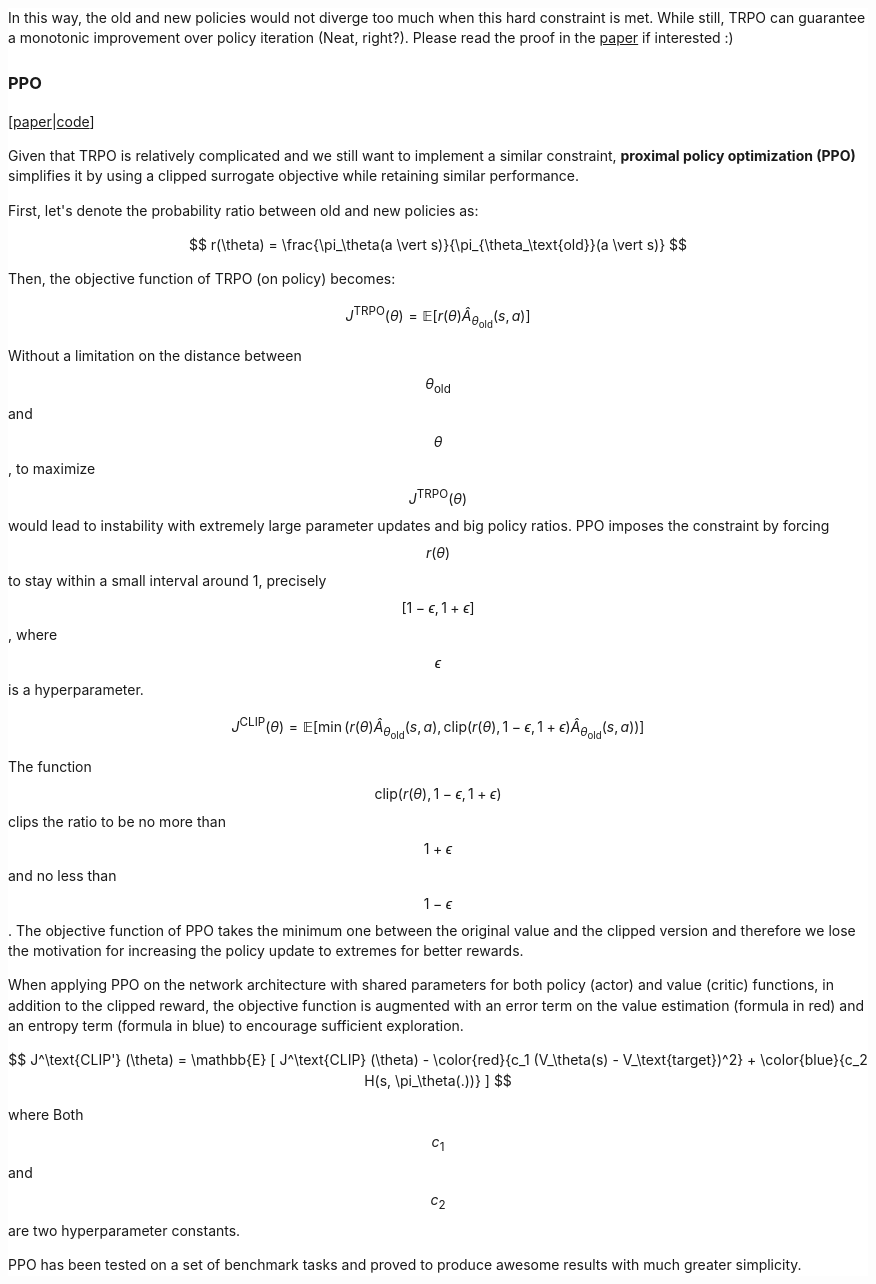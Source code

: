 In this way, the old and new policies would not diverge too much when this hard constraint is met. While still, TRPO can guarantee a monotonic improvement over policy iteration (Neat, right?). Please read the proof in the [paper](https://arxiv.org/pdf/1502.05477.pdf) if interested :)


### PPO

[[paper](https://arxiv.org/pdf/1707.06347.pdf)\|[code](https://github.com/openai/baselines/tree/master/baselines/ppo1)]

Given that TRPO is relatively complicated and we still want to implement a similar constraint, **proximal policy optimization (PPO)** simplifies it by using a clipped surrogate objective while retaining similar performance. 

First, let's denote the probability ratio between old and new policies as:

$$
r(\theta) = \frac{\pi_\theta(a \vert s)}{\pi_{\theta_\text{old}}(a \vert s)}
$$

Then, the objective function of TRPO (on policy) becomes:

$$
J^\text{TRPO} (\theta) = \mathbb{E} [ r(\theta) \hat{A}_{\theta_\text{old}}(s, a) ]
$$

<a name="ppo_loss" />Without a limitation on the distance between $$\theta_\text{old}$$ and $$\theta$$, to maximize $$J^\text{TRPO} (\theta)$$ would lead to instability with extremely large parameter updates and big policy ratios. PPO imposes the constraint by forcing $$r(\theta)$$ to stay within a small interval around 1, precisely $$[1-\epsilon, 1+\epsilon]$$, where $$\epsilon$$ is a hyperparameter.


$$
J^\text{CLIP} (\theta) = \mathbb{E} [ \min( r(\theta) \hat{A}_{\theta_\text{old}}(s, a), \text{clip}(r(\theta), 1 - \epsilon, 1 + \epsilon) \hat{A}_{\theta_\text{old}}(s, a))]
$$

The function $$\text{clip}(r(\theta), 1 - \epsilon, 1 + \epsilon)$$ clips the ratio to be no more than $$1+\epsilon$$ and no less than $$1-\epsilon$$. The objective function of PPO takes the minimum one between the original value and the clipped version and therefore we lose the motivation for increasing the policy update to extremes for better rewards.

When applying PPO on the network architecture with shared parameters for both policy (actor) and value (critic) functions, in addition to the clipped reward, the objective function is augmented with an error term on the value estimation (formula in red) and an entropy term (formula in blue) to encourage sufficient exploration. 


$$
J^\text{CLIP'} (\theta) = \mathbb{E} [ J^\text{CLIP} (\theta) - \color{red}{c_1 (V_\theta(s) - V_\text{target})^2} + \color{blue}{c_2 H(s, \pi_\theta(.))} ]
$$

where Both $$c_1$$ and $$c_2$$ are two hyperparameter constants.

PPO has been tested on a set of benchmark tasks and proved to produce awesome results with much greater simplicity.
